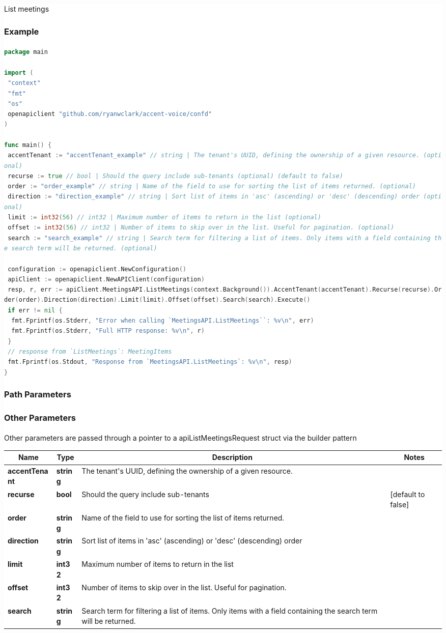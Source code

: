 List meetings

### Example

```go
package main

import (
 "context"
 "fmt"
 "os"
 openapiclient "github.com/ryanwclark/accent-voice/confd"
)

func main() {
 accentTenant := "accentTenant_example" // string | The tenant's UUID, defining the ownership of a given resource. (optional)
 recurse := true // bool | Should the query include sub-tenants (optional) (default to false)
 order := "order_example" // string | Name of the field to use for sorting the list of items returned. (optional)
 direction := "direction_example" // string | Sort list of items in 'asc' (ascending) or 'desc' (descending) order (optional)
 limit := int32(56) // int32 | Maximum number of items to return in the list (optional)
 offset := int32(56) // int32 | Number of items to skip over in the list. Useful for pagination. (optional)
 search := "search_example" // string | Search term for filtering a list of items. Only items with a field containing the search term will be returned. (optional)

 configuration := openapiclient.NewConfiguration()
 apiClient := openapiclient.NewAPIClient(configuration)
 resp, r, err := apiClient.MeetingsAPI.ListMeetings(context.Background()).AccentTenant(accentTenant).Recurse(recurse).Order(order).Direction(direction).Limit(limit).Offset(offset).Search(search).Execute()
 if err != nil {
  fmt.Fprintf(os.Stderr, "Error when calling `MeetingsAPI.ListMeetings``: %v\n", err)
  fmt.Fprintf(os.Stderr, "Full HTTP response: %v\n", r)
 }
 // response from `ListMeetings`: MeetingItems
 fmt.Fprintf(os.Stdout, "Response from `MeetingsAPI.ListMeetings`: %v\n", resp)
}
```

### Path Parameters

### Other Parameters

Other parameters are passed through a pointer to a apiListMeetingsRequest struct via the builder pattern

Name | Type | Description  | Notes
------------- | ------------- | ------------- | -------------
 **accentTenant** | **string** | The tenant&#39;s UUID, defining the ownership of a given resource. |
 **recurse** | **bool** | Should the query include sub-tenants | [default to false]
 **order** | **string** | Name of the field to use for sorting the list of items returned. |
 **direction** | **string** | Sort list of items in &#39;asc&#39; (ascending) or &#39;desc&#39; (descending) order |
 **limit** | **int32** | Maximum number of items to return in the list |
 **offset** | **int32** | Number of items to skip over in the list. Useful for pagination. |
 **search** | **string** | Search term for filtering a list of items. Only items with a field containing the search term will be returned. |
